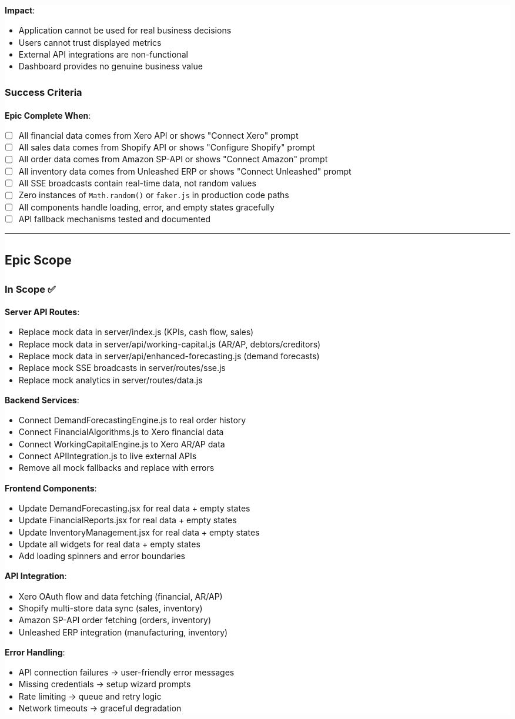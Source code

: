 **Impact**:
- Application cannot be used for real business decisions
- Users cannot trust displayed metrics
- External API integrations are non-functional
- Dashboard provides no genuine business value

### Success Criteria

**Epic Complete When**:
- [ ] All financial data comes from Xero API or shows "Connect Xero" prompt
- [ ] All sales data comes from Shopify API or shows "Configure Shopify" prompt
- [ ] All order data comes from Amazon SP-API or shows "Connect Amazon" prompt
- [ ] All inventory data comes from Unleashed ERP or shows "Connect Unleashed" prompt
- [ ] All SSE broadcasts contain real-time data, not random values
- [ ] Zero instances of `Math.random()` or `faker.js` in production code paths
- [ ] All components handle loading, error, and empty states gracefully
- [ ] API fallback mechanisms tested and documented

---

## Epic Scope

### In Scope ✅

**Server API Routes**:
- Replace mock data in server/index.js (KPIs, cash flow, sales)
- Replace mock data in server/api/working-capital.js (AR/AP, debtors/creditors)
- Replace mock data in server/api/enhanced-forecasting.js (demand forecasts)
- Replace mock SSE broadcasts in server/routes/sse.js
- Replace mock analytics in server/routes/data.js

**Backend Services**:
- Connect DemandForecastingEngine.js to real order history
- Connect FinancialAlgorithms.js to Xero financial data
- Connect WorkingCapitalEngine.js to Xero AR/AP data
- Connect APIIntegration.js to live external APIs
- Remove all mock fallbacks and replace with errors

**Frontend Components**:
- Update DemandForecasting.jsx for real data + empty states
- Update FinancialReports.jsx for real data + empty states
- Update InventoryManagement.jsx for real data + empty states
- Update all widgets for real data + empty states
- Add loading spinners and error boundaries

**API Integration**:
- Xero OAuth flow and data fetching (financial, AR/AP)
- Shopify multi-store data sync (sales, inventory)
- Amazon SP-API order fetching (orders, inventory)
- Unleashed ERP integration (manufacturing, inventory)

**Error Handling**:
- API connection failures → user-friendly error messages
- Missing credentials → setup wizard prompts
- Rate limiting → queue and retry logic
- Network timeouts → graceful degradation
